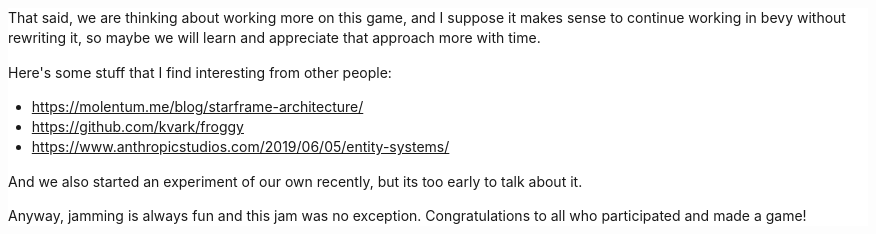 That said, we are thinking about working more on this game,
and I suppose it makes sense to continue working in bevy without rewriting it, so maybe we will learn and appreciate that approach more with time.

Here's some stuff that I find interesting from other people:

- <https://molentum.me/blog/starframe-architecture/>
- <https://github.com/kvark/froggy>
- <https://www.anthropicstudios.com/2019/06/05/entity-systems/>

And we also started an experiment of our own recently, but its too early to talk about it.

Anyway, jamming is always fun and this jam was no exception. Congratulations to all who participated and made a game!
